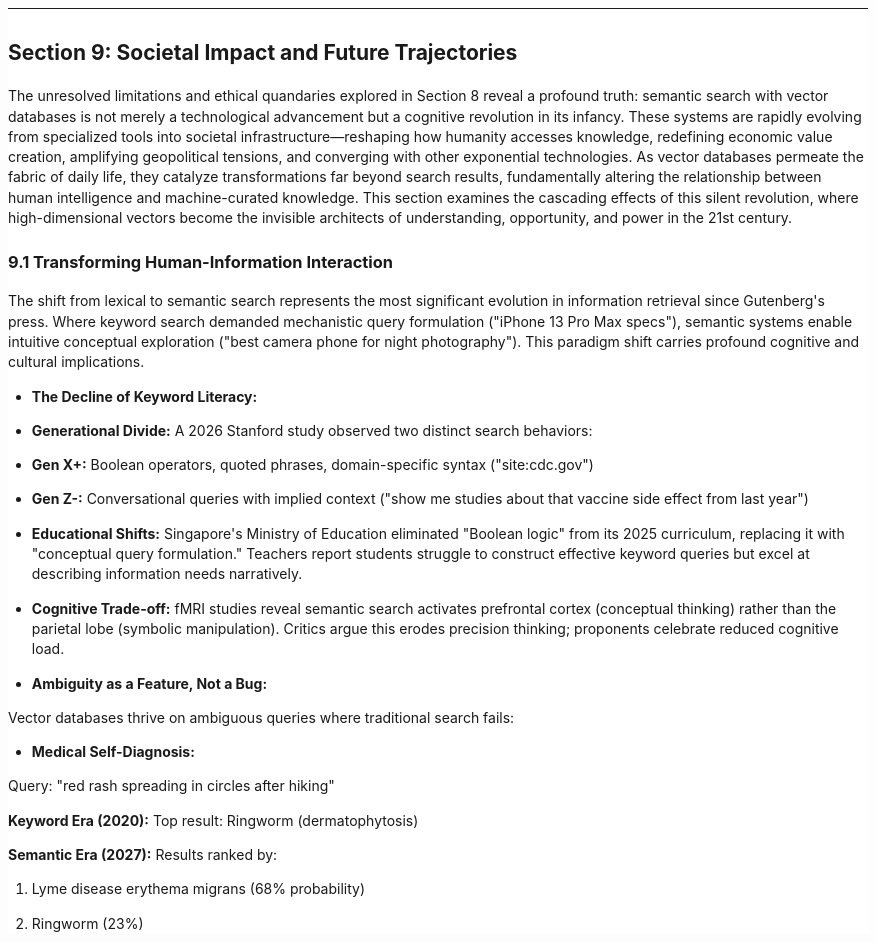 

---





## Section 9: Societal Impact and Future Trajectories

The unresolved limitations and ethical quandaries explored in Section 8 reveal a profound truth: semantic search with vector databases is not merely a technological advancement but a cognitive revolution in its infancy. These systems are rapidly evolving from specialized tools into societal infrastructure—reshaping how humanity accesses knowledge, redefining economic value creation, amplifying geopolitical tensions, and converging with other exponential technologies. As vector databases permeate the fabric of daily life, they catalyze transformations far beyond search results, fundamentally altering the relationship between human intelligence and machine-curated knowledge. This section examines the cascading effects of this silent revolution, where high-dimensional vectors become the invisible architects of understanding, opportunity, and power in the 21st century.

### 9.1 Transforming Human-Information Interaction

The shift from lexical to semantic search represents the most significant evolution in information retrieval since Gutenberg's press. Where keyword search demanded mechanistic query formulation ("iPhone 13 Pro Max specs"), semantic systems enable intuitive conceptual exploration ("best camera phone for night photography"). This paradigm shift carries profound cognitive and cultural implications.

*   **The Decline of Keyword Literacy:**

- **Generational Divide:** A 2026 Stanford study observed two distinct search behaviors:  

- **Gen X+:** Boolean operators, quoted phrases, domain-specific syntax ("site:cdc.gov")  

- **Gen Z-:** Conversational queries with implied context ("show me studies about that vaccine side effect from last year")  

- **Educational Shifts:** Singapore's Ministry of Education eliminated "Boolean logic" from its 2025 curriculum, replacing it with "conceptual query formulation." Teachers report students struggle to construct effective keyword queries but excel at describing information needs narratively.

- **Cognitive Trade-off:** fMRI studies reveal semantic search activates prefrontal cortex (conceptual thinking) rather than the parietal lobe (symbolic manipulation). Critics argue this erodes precision thinking; proponents celebrate reduced cognitive load.

*   **Ambiguity as a Feature, Not a Bug:**

Vector databases thrive on ambiguous queries where traditional search fails:

- **Medical Self-Diagnosis:**  

Query: "red rash spreading in circles after hiking"  

**Keyword Era (2020):** Top result: Ringworm (dermatophytosis)  

**Semantic Era (2027):** Results ranked by:  

1.  Lyme disease erythema migrans (68% probability)  

2.  Ringworm (23%)  
